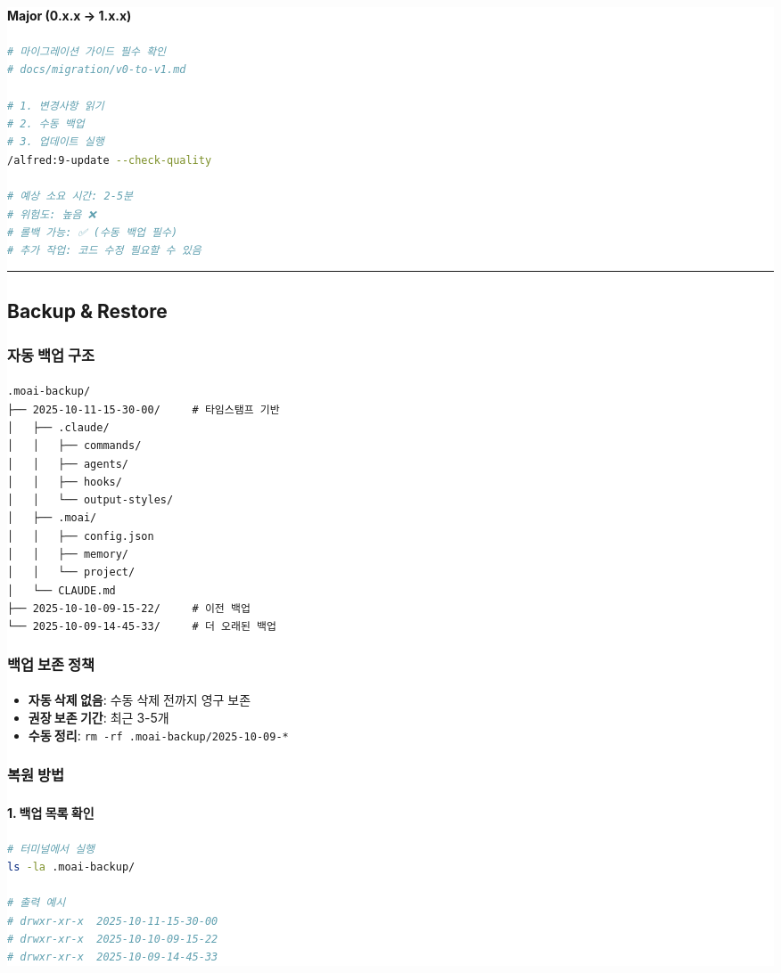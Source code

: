 #### Major (0.x.x → 1.x.x)

```bash
# 마이그레이션 가이드 필수 확인
# docs/migration/v0-to-v1.md

# 1. 변경사항 읽기
# 2. 수동 백업
# 3. 업데이트 실행
/alfred:9-update --check-quality

# 예상 소요 시간: 2-5분
# 위험도: 높음 ❌
# 롤백 가능: ✅ (수동 백업 필수)
# 추가 작업: 코드 수정 필요할 수 있음
```

---

## Backup & Restore

### 자동 백업 구조

```text
.moai-backup/
├── 2025-10-11-15-30-00/     # 타임스탬프 기반
│   ├── .claude/
│   │   ├── commands/
│   │   ├── agents/
│   │   ├── hooks/
│   │   └── output-styles/
│   ├── .moai/
│   │   ├── config.json
│   │   ├── memory/
│   │   └── project/
│   └── CLAUDE.md
├── 2025-10-10-09-15-22/     # 이전 백업
└── 2025-10-09-14-45-33/     # 더 오래된 백업
```

### 백업 보존 정책

- **자동 삭제 없음**: 수동 삭제 전까지 영구 보존
- **권장 보존 기간**: 최근 3-5개
- **수동 정리**: `rm -rf .moai-backup/2025-10-09-*`

### 복원 방법

#### 1. 백업 목록 확인

```bash
# 터미널에서 실행
ls -la .moai-backup/

# 출력 예시
# drwxr-xr-x  2025-10-11-15-30-00
# drwxr-xr-x  2025-10-10-09-15-22
# drwxr-xr-x  2025-10-09-14-45-33
```

